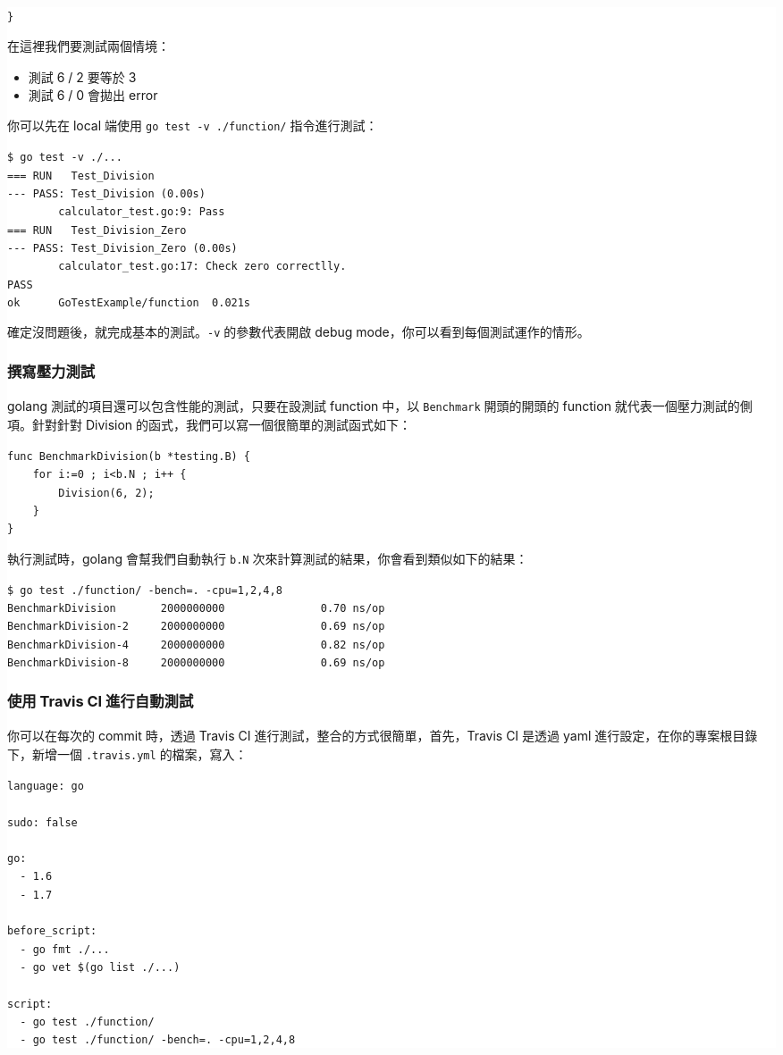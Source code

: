 ```
}
```

在這裡我們要測試兩個情境：

- 測試 6 / 2 要等於 3
- 測試 6 / 0 會拋出 error

你可以先在 local 端使用 `go test -v ./function/` 指令進行測試：

```
$ go test -v ./...
=== RUN   Test_Division
--- PASS: Test_Division (0.00s)
       	calculator_test.go:9: Pass
=== RUN   Test_Division_Zero
--- PASS: Test_Division_Zero (0.00s)
       	calculator_test.go:17: Check zero correctlly.
PASS
ok     	GoTestExample/function 	0.021s
```

確定沒問題後，就完成基本的測試。`-v` 的參數代表開啟 debug mode，你可以看到每個測試運作的情形。

### <a name="benchmark" /> 撰寫壓力測試

golang 測試的項目還可以包含性能的測試，只要在設測試 function 中，以 `Benchmark` 開頭的開頭的 function 就代表一個壓力測試的側項。針對針對 Division 的函式，我們可以寫一個很簡單的測試函式如下：

```
func BenchmarkDivision(b *testing.B) {
	for i:=0 ; i<b.N ; i++ {
		Division(6, 2);
	}
}
```

執行測試時，golang 會幫我們自動執行 `b.N` 次來計算測試的結果，你會看到類似如下的結果：

```
$ go test ./function/ -bench=. -cpu=1,2,4,8
BenchmarkDivision      	2000000000     	         0.70 ns/op
BenchmarkDivision-2    	2000000000     	         0.69 ns/op
BenchmarkDivision-4    	2000000000     	         0.82 ns/op
BenchmarkDivision-8    	2000000000     	         0.69 ns/op
```

### <a name="travis" /> 使用 Travis CI 進行自動測試

你可以在每次的 commit 時，透過 Travis CI 進行測試，整合的方式很簡單，首先，Travis CI 是透過 yaml 進行設定，在你的專案根目錄下，新增一個 `.travis.yml` 的檔案，寫入：

```
language: go

sudo: false

go:
  - 1.6
  - 1.7

before_script:
  - go fmt ./...
  - go vet $(go list ./...)

script:
  - go test ./function/
  - go test ./function/ -bench=. -cpu=1,2,4,8

```